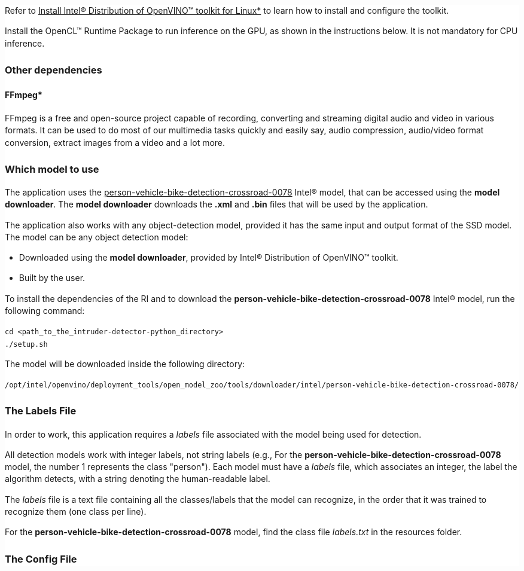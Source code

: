 Refer to [Install Intel® Distribution of OpenVINO™ toolkit for Linux*](https://software.intel.com/en-us/articles/OpenVINO-Install-Linux) to learn how to install and configure the toolkit.

Install the OpenCL™ Runtime Package to run inference on the GPU, as shown in the instructions below. It is not mandatory for CPU inference.

### Other dependencies
#### FFmpeg* 
FFmpeg is a free and open-source project capable of recording, converting and streaming digital audio and video in various formats. It can be used to do most of our multimedia tasks quickly and easily say, audio compression, audio/video format conversion, extract images from a video and a lot more.

### Which model to use

The application uses the [person-vehicle-bike-detection-crossroad-0078](https://docs.openvinotoolkit.org/2020.3/_models_intel_person_vehicle_bike_detection_crossroad_0078_description_person_vehicle_bike_detection_crossroad_0078.html) Intel® model, that can be accessed using the **model downloader**. The **model downloader** downloads the __.xml__ and __.bin__ files that will be used by the application.

The application also works with any object-detection model, provided it has the same input and output format of the SSD model.
The model can be any object detection model:
- Downloaded using the **model downloader**, provided by Intel® Distribution of OpenVINO™ toolkit.

- Built by the user.<br>

To install the dependencies of the RI and to download the **person-vehicle-bike-detection-crossroad-0078** Intel® model, run the following command:

  ```
  cd <path_to_the_intruder-detector-python_directory>
  ./setup.sh
  ```
The model will be downloaded inside the following directory:

    /opt/intel/openvino/deployment_tools/open_model_zoo/tools/downloader/intel/person-vehicle-bike-detection-crossroad-0078/

### The Labels File

In order to work, this application requires a _labels_ file associated with the model being used for detection.  

All detection models work with integer labels, not string labels (e.g., For the **person-vehicle-bike-detection-crossroad-0078** model, the number 1 represents the class "person"). Each model must have a _labels_ file, which associates an integer, the label the algorithm detects, with a string denoting the human-readable label.

The _labels_ file is a text file containing all the classes/labels that the model can recognize, in the order that it was trained to recognize them (one class per line).

For the **person-vehicle-bike-detection-crossroad-0078** model, find the class file _labels.txt_ in the resources folder.

### The Config File
